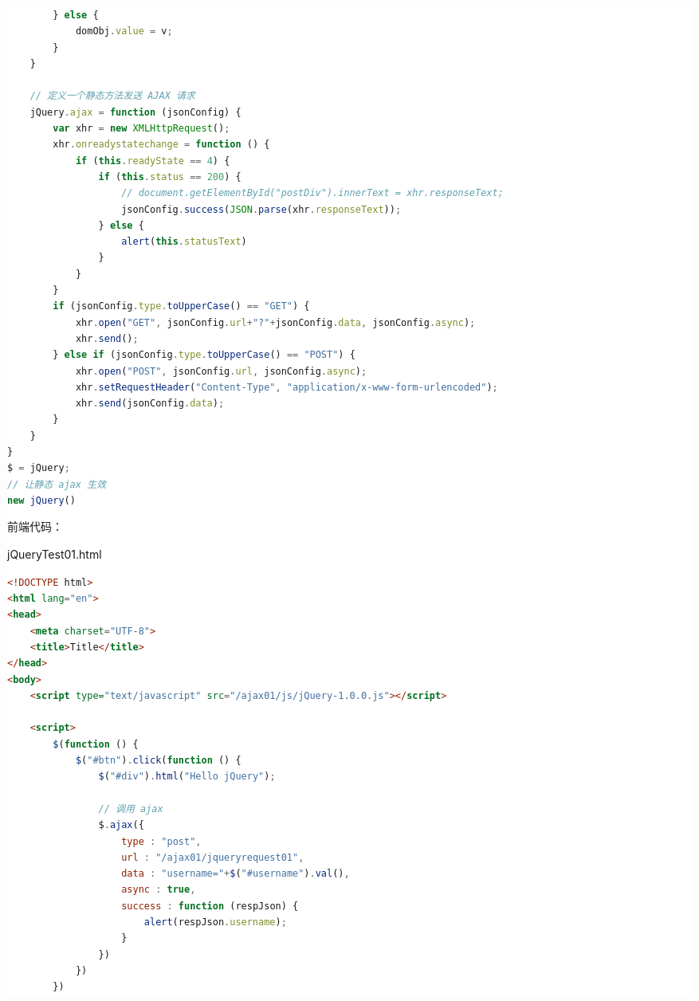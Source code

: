 ```js
        } else {
            domObj.value = v;
        }
    }

    // 定义一个静态方法发送 AJAX 请求
    jQuery.ajax = function (jsonConfig) {
        var xhr = new XMLHttpRequest();
        xhr.onreadystatechange = function () {
            if (this.readyState == 4) {
                if (this.status == 200) {
                    // document.getElementById("postDiv").innerText = xhr.responseText;
                    jsonConfig.success(JSON.parse(xhr.responseText));
                } else {
                    alert(this.statusText)
                }
            }
        }
        if (jsonConfig.type.toUpperCase() == "GET") {
            xhr.open("GET", jsonConfig.url+"?"+jsonConfig.data, jsonConfig.async);
            xhr.send();
        } else if (jsonConfig.type.toUpperCase() == "POST") {
            xhr.open("POST", jsonConfig.url, jsonConfig.async);
            xhr.setRequestHeader("Content-Type", "application/x-www-form-urlencoded");
            xhr.send(jsonConfig.data);
        }
    }
}
$ = jQuery;
// 让静态 ajax 生效
new jQuery()
```

前端代码：

jQueryTest01.html

```html
<!DOCTYPE html>
<html lang="en">
<head>
    <meta charset="UTF-8">
    <title>Title</title>
</head>
<body>
    <script type="text/javascript" src="/ajax01/js/jQuery-1.0.0.js"></script>

    <script>
        $(function () {
            $("#btn").click(function () {
                $("#div").html("Hello jQuery");

                // 调用 ajax
                $.ajax({
                    type : "post",
                    url : "/ajax01/jqueryrequest01",
                    data : "username="+$("#username").val(),
                    async : true,
                    success : function (respJson) {
                        alert(respJson.username);
                    }
                })
            })
        })
```